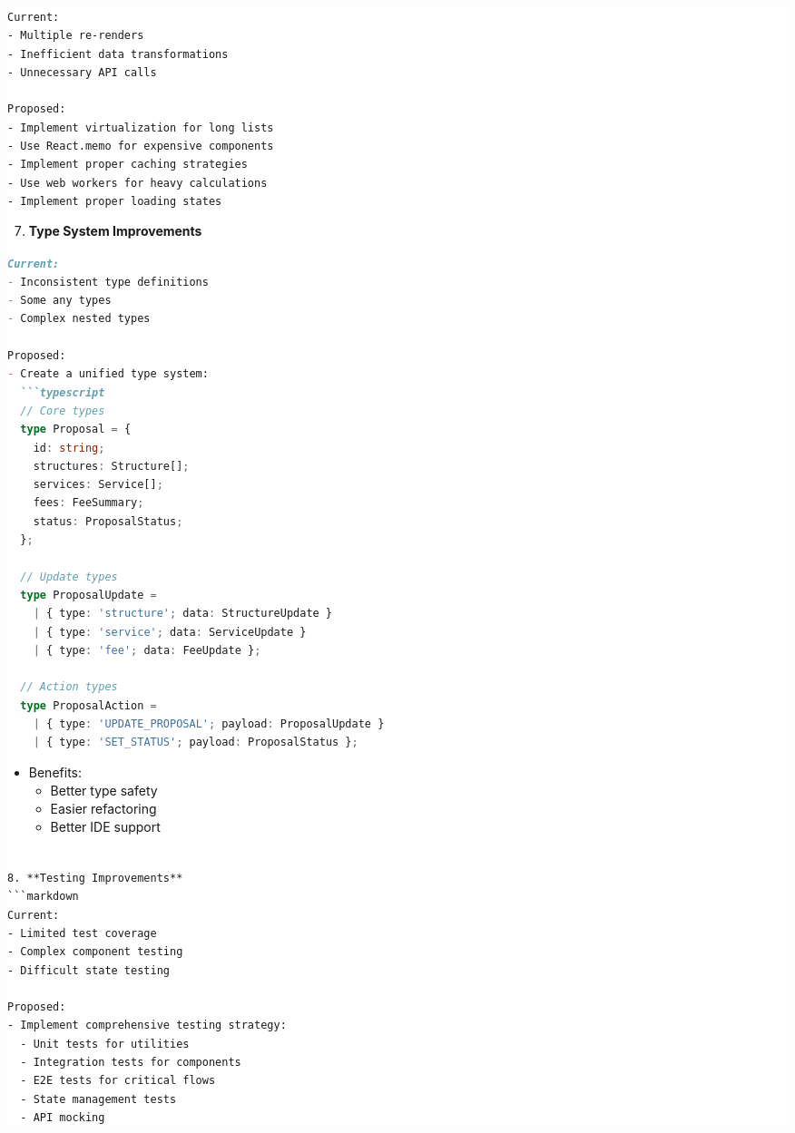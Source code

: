 ```
Current:
- Multiple re-renders
- Inefficient data transformations
- Unnecessary API calls

Proposed:
- Implement virtualization for long lists
- Use React.memo for expensive components
- Implement proper caching strategies
- Use web workers for heavy calculations
- Implement proper loading states
```

7. **Type System Improvements**
```markdown
Current:
- Inconsistent type definitions
- Some any types
- Complex nested types

Proposed:
- Create a unified type system:
  ```typescript
  // Core types
  type Proposal = {
    id: string;
    structures: Structure[];
    services: Service[];
    fees: FeeSummary;
    status: ProposalStatus;
  };
  
  // Update types
  type ProposalUpdate = 
    | { type: 'structure'; data: StructureUpdate }
    | { type: 'service'; data: ServiceUpdate }
    | { type: 'fee'; data: FeeUpdate };
    
  // Action types
  type ProposalAction = 
    | { type: 'UPDATE_PROPOSAL'; payload: ProposalUpdate }
    | { type: 'SET_STATUS'; payload: ProposalStatus };
  ```
- Benefits:
  - Better type safety
  - Easier refactoring
  - Better IDE support
```

8. **Testing Improvements**
```markdown
Current:
- Limited test coverage
- Complex component testing
- Difficult state testing

Proposed:
- Implement comprehensive testing strategy:
  - Unit tests for utilities
  - Integration tests for components
  - E2E tests for critical flows
  - State management tests
  - API mocking
```
